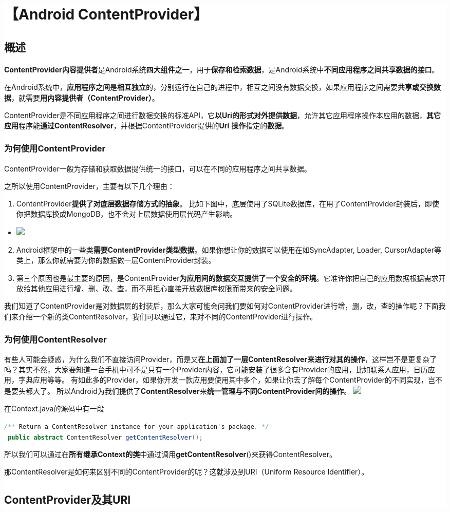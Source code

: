 

# 【Android ContentProvider】

## 概述
**ContentProvider内容提供者**是Android系统**四大组件之一**，用于**保存和检索数据**，是Android系统中**不同应用程序之间共享数据的接口**。

在Android系统中，**应用程序之间**是**相互独立**的，分别运行在自己的进程中，相互之间没有数据交换，如果应用程序之间需要**共享或交换数据**，就需要**用内容提供者（ContentProvider）**。

ContentProvider是不同应用程序之间进行数据交换的标准API，它**以Uri的形式对外提供数据**，允许其它应用程序操作本应用的数据，**其它应用**程序能**通过ContentResolver**，并根据ContentProvider提供的**Uri** **操作**指定的**数据**。


### 为何使用ContentProvider

ContentProvider一般为存储和获取数据提供统一的接口，可以在不同的应用程序之间共享数据。

之所以使用ContentProvider，主要有以下几个理由：

1. ContentProvider**提供了对底层数据存储方式的抽象**。
  比如下图中，底层使用了SQLite数据库，在用了ContentProvider封装后，即使你把数据库换成MongoDB，也不会对上层数据使用层代码产生影响。

- ![](http://upload-images.jianshu.io/upload_images/9028834-e28fd0ee96960332.png?imageMogr2/auto-orient/strip%7CimageView2/2/w/1240)

2. Android框架中的一些类**需要ContentProvider类型数据**。如果你想让你的数据可以使用在如SyncAdapter, Loader, CursorAdapter等类上，那么你就需要为你的数据做一层ContentProvider封装。

3. 第三个原因也是最主要的原因，是ContentProvider**为应用间的数据交互提供了一个安全的环境**。它准许你把自己的应用数据根据需求开放给其他应用进行增、删、改、查，而不用担心直接开放数据库权限而带来的安全问题。

我们知道了ContentProvider是对数据层的封装后，那么大家可能会问我们要如何对ContentProvider进行增，删，改，查的操作呢？下面我们来介绍一个新的类ContentResolver，我们可以通过它，来对不同的ContentProvider进行操作。

### 为何使用ContentResolver
有些人可能会疑惑，为什么我们不直接访问Provider，而是又**在上面加了一层ContentResolver来进行对其的操作**，这样岂不是更复杂了吗？其实不然，大家要知道一台手机中可不是只有一个Provider内容，它可能安装了很多含有Provider的应用，比如联系人应用，日历应用，字典应用等等。
有如此多的Provider，如果你开发一款应用要使用其中多个，如果让你去了解每个ContentProvider的不同实现，岂不是要头都大了。
所以Android为我们提供了**ContentResolver**来**统一管理与不同ContentProvider间的操作**。
[![](http://upload-images.jianshu.io/upload_images/9028834-5585d3e9a4406738.png?imageMogr2/auto-orient/strip%7CimageView2/2/w/1240)](http://upload-images.jianshu.io/upload_images/9028834-5585d3e9a4406738.png?imageMogr2/auto-orient/strip%7CimageView2/2/w/1240)

在Context.java的源码中有一段
```java
/** Return a ContentResolver instance for your application's package. */
 public abstract ContentResolver getContentResolver();
```

所以我们可以通过在**所有继承Context的类**中通过调用**getContentResolver**()来获得ContentResolver。

那ContentResolver是如何来区别不同的ContentProvider的呢？这就涉及到URI（Uniform Resource Identifier）。

## ContentProvider及其URI
